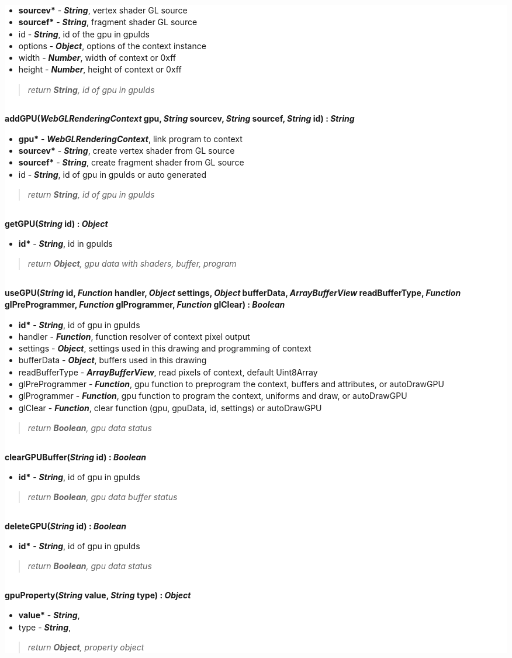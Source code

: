 - __sourcev*__ - __*String*__, vertex shader GL source  
- __sourcef*__ - __*String*__, fragment shader GL source  
- id - __*String*__, id of the gpu in gpuIds  
- options - __*Object*__, options of the context instance  
- width - __*Number*__, width of context or 0xff  
- height - __*Number*__, height of context or 0xff  
> *return __String__, id of gpu in gpuIds*  

##  
__addGPU(*WebGLRenderingContext* gpu, *String* sourcev, *String* sourcef, *String* id) : *String*__  
  
- __gpu*__ - __*WebGLRenderingContext*__, link program to context  
- __sourcev*__ - __*String*__, create vertex shader from GL source  
- __sourcef*__ - __*String*__, create fragment shader from GL source  
- id - __*String*__, id of gpu in gpuIds or auto generated  
> *return __String__, id of gpu in gpuIds*  

##  
__getGPU(*String* id) : *Object*__  
  
- __id*__ - __*String*__, id in gpuIds  
> *return __Object__, gpu data with shaders, buffer, program*  

##  
__useGPU(*String* id, *Function* handler, *Object* settings, *Object* bufferData, *ArrayBufferView* readBufferType, *Function* glPreProgrammer, *Function* glProgrammer, *Function* glClear) : *Boolean*__  
  
- __id*__ - __*String*__, id of gpu in gpuIds  
- handler - __*Function*__, function resolver of context pixel output  
- settings - __*Object*__, settings used in this drawing and programming of context  
- bufferData - __*Object*__, buffers used in this drawing  
- readBufferType - __*ArrayBufferView*__, read pixels of context, default Uint8Array  
- glPreProgrammer - __*Function*__, gpu function to preprogram the context, buffers and attributes, or autoDrawGPU  
- glProgrammer - __*Function*__, gpu function to program the context, uniforms and draw, or autoDrawGPU  
- glClear - __*Function*__, clear function (gpu, gpuData, id, settings) or autoDrawGPU  
> *return __Boolean__, gpu data status*  

##  
__clearGPUBuffer(*String* id) : *Boolean*__  
  
- __id*__ - __*String*__, id of gpu in gpuIds  
> *return __Boolean__, gpu data buffer status*  

##  
__deleteGPU(*String* id) : *Boolean*__  
  
- __id*__ - __*String*__, id of gpu in gpuIds  
> *return __Boolean__, gpu data status*  

##  
__gpuProperty(*String* value, *String* type) : *Object*__  
  
- __value*__ - __*String*__,   
- type - __*String*__,   
> *return __Object__, property object*  

